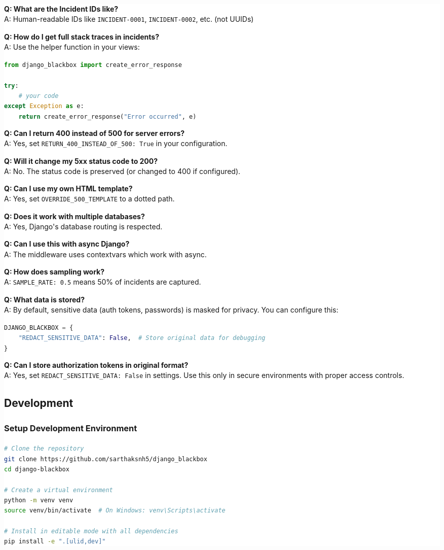 **Q: What are the Incident IDs like?**  
A: Human-readable IDs like `INCIDENT-0001`, `INCIDENT-0002`, etc. (not UUIDs)

**Q: How do I get full stack traces in incidents?**  
A: Use the helper function in your views:

```python
from django_blackbox import create_error_response

try:
    # your code
except Exception as e:
    return create_error_response("Error occurred", e)
```

**Q: Can I return 400 instead of 500 for server errors?**  
A: Yes, set `RETURN_400_INSTEAD_OF_500: True` in your configuration.

**Q: Will it change my 5xx status code to 200?**  
A: No. The status code is preserved (or changed to 400 if configured).

**Q: Can I use my own HTML template?**  
A: Yes, set `OVERRIDE_500_TEMPLATE` to a dotted path.

**Q: Does it work with multiple databases?**  
A: Yes, Django's database routing is respected.

**Q: Can I use this with async Django?**  
A: The middleware uses contextvars which work with async.

**Q: How does sampling work?**  
A: `SAMPLE_RATE: 0.5` means 50% of incidents are captured.

**Q: What data is stored?**  
A: By default, sensitive data (auth tokens, passwords) is masked for privacy. You can configure this:

```python
DJANGO_BLACKBOX = {
    "REDACT_SENSITIVE_DATA": False,  # Store original data for debugging
}
```

**Q: Can I store authorization tokens in original format?**  
A: Yes, set `REDACT_SENSITIVE_DATA: False` in settings. Use this only in secure environments with proper access controls.

## Development

### Setup Development Environment

```bash
# Clone the repository
git clone https://github.com/sarthaksnh5/django_blackbox
cd django-blackbox

# Create a virtual environment
python -m venv venv
source venv/bin/activate  # On Windows: venv\Scripts\activate

# Install in editable mode with all dependencies
pip install -e ".[ulid,dev]"
```
